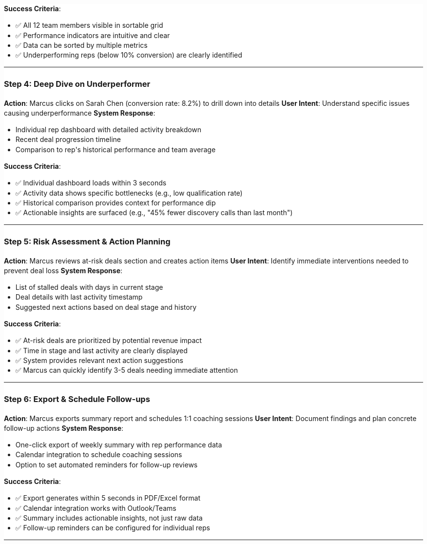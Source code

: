 **Success Criteria**:
- ✅ All 12 team members visible in sortable grid
- ✅ Performance indicators are intuitive and clear
- ✅ Data can be sorted by multiple metrics
- ✅ Underperforming reps (below 10% conversion) are clearly identified

---

### Step 4: Deep Dive on Underperformer
**Action**: Marcus clicks on Sarah Chen (conversion rate: 8.2%) to drill down into details
**User Intent**: Understand specific issues causing underperformance
**System Response**:
- Individual rep dashboard with detailed activity breakdown
- Recent deal progression timeline
- Comparison to rep's historical performance and team average

**Success Criteria**:
- ✅ Individual dashboard loads within 3 seconds
- ✅ Activity data shows specific bottlenecks (e.g., low qualification rate)
- ✅ Historical comparison provides context for performance dip
- ✅ Actionable insights are surfaced (e.g., "45% fewer discovery calls than last month")

---

### Step 5: Risk Assessment & Action Planning
**Action**: Marcus reviews at-risk deals section and creates action items
**User Intent**: Identify immediate interventions needed to prevent deal loss
**System Response**:
- List of stalled deals with days in current stage
- Deal details with last activity timestamp
- Suggested next actions based on deal stage and history

**Success Criteria**:
- ✅ At-risk deals are prioritized by potential revenue impact
- ✅ Time in stage and last activity are clearly displayed
- ✅ System provides relevant next action suggestions
- ✅ Marcus can quickly identify 3-5 deals needing immediate attention

---

### Step 6: Export & Schedule Follow-ups
**Action**: Marcus exports summary report and schedules 1:1 coaching sessions
**User Intent**: Document findings and plan concrete follow-up actions
**System Response**:
- One-click export of weekly summary with rep performance data
- Calendar integration to schedule coaching sessions
- Option to set automated reminders for follow-up reviews

**Success Criteria**:
- ✅ Export generates within 5 seconds in PDF/Excel format
- ✅ Calendar integration works with Outlook/Teams
- ✅ Summary includes actionable insights, not just raw data
- ✅ Follow-up reminders can be configured for individual reps

---
